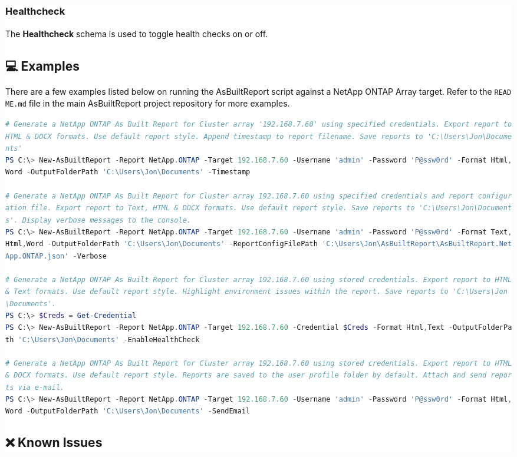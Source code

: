 ### Healthcheck

The **Healthcheck** schema is used to toggle health checks on or off.

## :computer: Examples

There are a few examples listed below on running the AsBuiltReport script against a NetApp ONTAP Array target. Refer to the `README.md` file in the main AsBuiltReport project repository for more examples.

```powershell
# Generate a NetApp ONTAP As Built Report for Cluster array '192.168.7.60' using specified credentials. Export report to HTML & DOCX formats. Use default report style. Append timestamp to report filename. Save reports to 'C:\Users\Jon\Documents'
PS C:\> New-AsBuiltReport -Report NetApp.ONTAP -Target 192.168.7.60 -Username 'admin' -Password 'P@ssw0rd' -Format Html,Word -OutputFolderPath 'C:\Users\Jon\Documents' -Timestamp

# Generate a NetApp ONTAP As Built Report for Cluster array 192.168.7.60 using specified credentials and report configuration file. Export report to Text, HTML & DOCX formats. Use default report style. Save reports to 'C:\Users\Jon\Documents'. Display verbose messages to the console.
PS C:\> New-AsBuiltReport -Report NetApp.ONTAP -Target 192.168.7.60 -Username 'admin' -Password 'P@ssw0rd' -Format Text,Html,Word -OutputFolderPath 'C:\Users\Jon\Documents' -ReportConfigFilePath 'C:\Users\Jon\AsBuiltReport\AsBuiltReport.NetApp.ONTAP.json' -Verbose

# Generate a NetApp ONTAP As Built Report for Cluster array 192.168.7.60 using stored credentials. Export report to HTML & Text formats. Use default report style. Highlight environment issues within the report. Save reports to 'C:\Users\Jon\Documents'.
PS C:\> $Creds = Get-Credential
PS C:\> New-AsBuiltReport -Report NetApp.ONTAP -Target 192.168.7.60 -Credential $Creds -Format Html,Text -OutputFolderPath 'C:\Users\Jon\Documents' -EnableHealthCheck

# Generate a NetApp ONTAP As Built Report for Cluster array 192.168.7.60 using stored credentials. Export report to HTML & DOCX formats. Use default report style. Reports are saved to the user profile folder by default. Attach and send reports via e-mail.
PS C:\> New-AsBuiltReport -Report NetApp.ONTAP -Target 192.168.7.60 -Username 'admin' -Password 'P@ssw0rd' -Format Html,Word -OutputFolderPath 'C:\Users\Jon\Documents' -SendEmail

```
## :x: Known Issues
